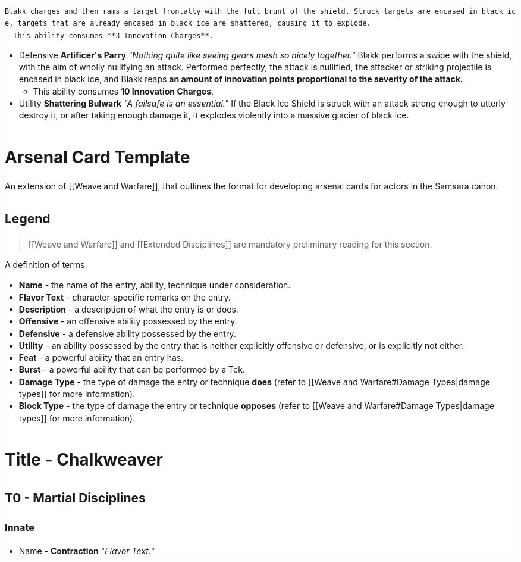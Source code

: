 	Blakk charges and then rams a target frontally with the full brunt of the shield. Struck targets are encased in black ice, targets that are already encased in black ice are shattered, causing it to explode.
	- This ability consumes **3 Innovation Charges**.
- Defensive
**Artificer's Parry**
*"Nothing quite like seeing gears mesh so nicely together."*
	Blakk performs a swipe with the shield, with the aim of wholly nullifying an attack. Performed perfectly, the attack is nullified, the attacker or striking projectile is encased in black ice, and Blakk reaps **an amount of innovation points proportional to the severity of the attack.**
	- This ability consumes **10 Innovation Charges**.
- Utility
**Shattering Bulwark**
*"A failsafe is an essential."*
	If the Black Ice Shield is struck with an attack strong enough to utterly destroy it, or after taking enough damage it, it explodes violently into a massive glacier of black ice. 


# Arsenal Card Template
An extension of [[Weave and Warfare]], that outlines the format for developing arsenal cards for actors in the Samsara canon.

## Legend
> [[Weave and Warfare]] and [[Extended Disciplines]] are mandatory preliminary reading for this section. 

A definition of terms.
- **Name** - the name of the entry, ability, technique under consideration.
- **Flavor Text** - character-specific remarks on the entry.
- **Description** - a description of what the entry is or does.
- **Offensive** - an offensive ability possessed by the entry.
- **Defensive** - a defensive ability possessed by the entry.
- **Utility** - an ability possessed by the entry that is neither explicitly offensive or defensive, or is explicitly not either.
- **Feat** - a powerful ability that an entry has.
- **Burst** - a powerful ability that can be performed by a Tek.
- **Damage Type** - the type of damage the entry or technique **does** (refer to [[Weave and Warfare#Damage Types|damage types]] for more information).
- **Block Type** - the type of damage the entry or technique **opposes** (refer to [[Weave and Warfare#Damage Types|damage types]] for more information).


# Title - Chalkweaver
## T0 - Martial Disciplines
### Innate
- Name - **Contraction**
"*Flavor Text.*"
